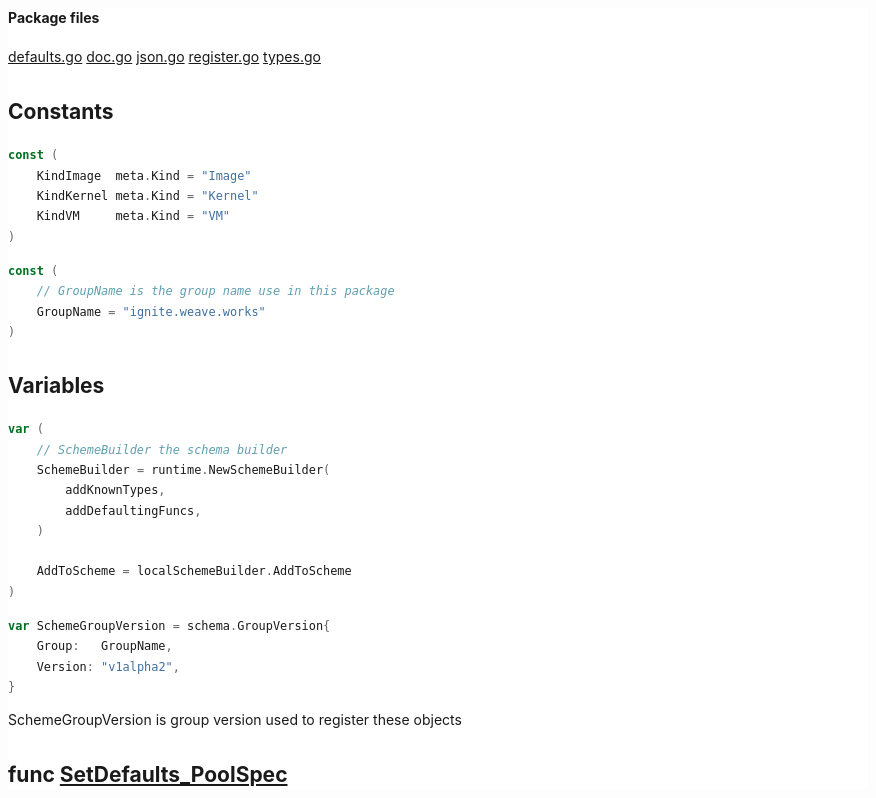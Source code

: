 #### <a name="pkg-files">Package files</a>

[defaults.go](https://github.com/weaveworks/ignite/tree/master/pkg/apis/ignite/v1alpha2/defaults.go)
[doc.go](https://github.com/weaveworks/ignite/tree/master/pkg/apis/ignite/v1alpha2/doc.go)
[json.go](https://github.com/weaveworks/ignite/tree/master/pkg/apis/ignite/v1alpha2/json.go)
[register.go](https://github.com/weaveworks/ignite/tree/master/pkg/apis/ignite/v1alpha2/register.go)
[types.go](https://github.com/weaveworks/ignite/tree/master/pkg/apis/ignite/v1alpha2/types.go)

## <a name="pkg-constants">Constants</a>

``` go
const (
    KindImage  meta.Kind = "Image"
    KindKernel meta.Kind = "Kernel"
    KindVM     meta.Kind = "VM"
)
```

``` go
const (
    // GroupName is the group name use in this package
    GroupName = "ignite.weave.works"
)
```

## <a name="pkg-variables">Variables</a>

``` go
var (
    // SchemeBuilder the schema builder
    SchemeBuilder = runtime.NewSchemeBuilder(
        addKnownTypes,
        addDefaultingFuncs,
    )

    AddToScheme = localSchemeBuilder.AddToScheme
)
```

``` go
var SchemeGroupVersion = schema.GroupVersion{
    Group:   GroupName,
    Version: "v1alpha2",
}
```

SchemeGroupVersion is group version used to register these objects

## <a name="SetDefaults_PoolSpec">func</a> [SetDefaults\_PoolSpec](https://github.com/weaveworks/ignite/tree/master/pkg/apis/ignite/v1alpha2/defaults.go?s=263:303#L13)
